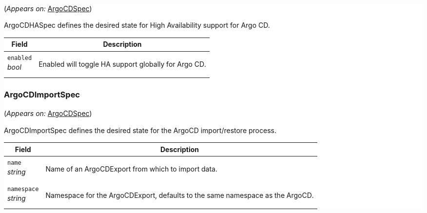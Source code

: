    (<em>Appears on:</em>
   <a href="#argoproj.io/v1alpha1.ArgoCDSpec">ArgoCDSpec</a>)
</p>
<p>
<p>ArgoCDHASpec defines the desired state for High Availability support for Argo CD.</p>
</p>
<table>
   <thead>
      <tr>
         <th>Field</th>
         <th>Description</th>
      </tr>
   </thead>
   <tbody>
      <tr>
         <td>
            <code>enabled</code></br>
            <em>
            bool
            </em>
         </td>
         <td>
            <p>Enabled will toggle HA support globally for Argo CD.</p>
         </td>
      </tr>
   </tbody>
</table>
<h3 id="argoproj.io/v1alpha1.ArgoCDImportSpec">ArgoCDImportSpec</h3>
<p>
   (<em>Appears on:</em>
   <a href="#argoproj.io/v1alpha1.ArgoCDSpec">ArgoCDSpec</a>)
</p>
<p>
<p>ArgoCDImportSpec defines the desired state for the ArgoCD import/restore process.</p>
</p>
<table>
   <thead>
      <tr>
         <th>Field</th>
         <th>Description</th>
      </tr>
   </thead>
   <tbody>
      <tr>
         <td>
            <code>name</code></br>
            <em>
            string
            </em>
         </td>
         <td>
            <p>Name of an ArgoCDExport from which to import data.</p>
         </td>
      </tr>
      <tr>
         <td>
            <code>namespace</code></br>
            <em>
            string
            </em>
         </td>
         <td>
            <p>Namespace for the ArgoCDExport, defaults to the same namespace as the ArgoCD.</p>
         </td>